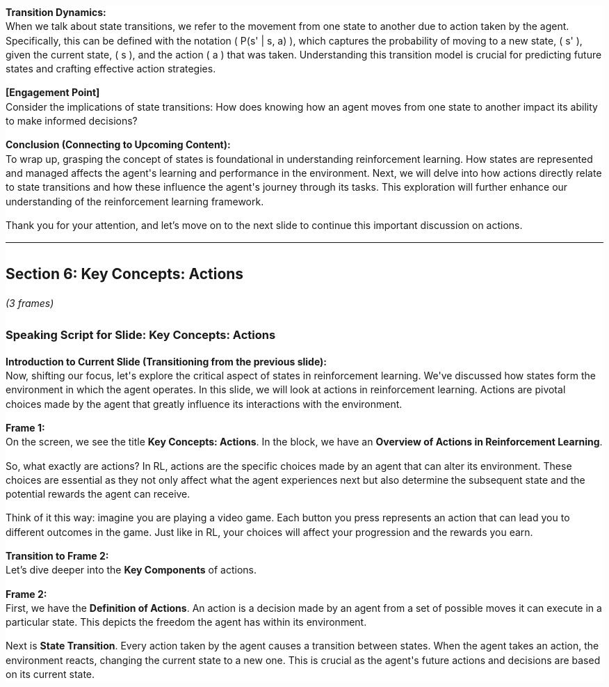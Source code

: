 **Transition Dynamics:**  
When we talk about state transitions, we refer to the movement from one state to another due to action taken by the agent. Specifically, this can be defined with the notation \( P(s' | s, a) \), which captures the probability of moving to a new state, \( s' \), given the current state, \( s \), and the action \( a \) that was taken. Understanding this transition model is crucial for predicting future states and crafting effective action strategies.

**[Engagement Point]**  
Consider the implications of state transitions: How does knowing how an agent moves from one state to another impact its ability to make informed decisions? 

**Conclusion (Connecting to Upcoming Content):**  
To wrap up, grasping the concept of states is foundational in understanding reinforcement learning. How states are represented and managed affects the agent's learning and performance in the environment. Next, we will delve into how actions directly relate to state transitions and how these influence the agent's journey through its tasks. This exploration will further enhance our understanding of the reinforcement learning framework. 

Thank you for your attention, and let’s move on to the next slide to continue this important discussion on actions.

---

## Section 6: Key Concepts: Actions
*(3 frames)*

### Speaking Script for Slide: Key Concepts: Actions

**Introduction to Current Slide (Transitioning from the previous slide):**  
Now, shifting our focus, let's explore the critical aspect of states in reinforcement learning. We've discussed how states form the environment in which the agent operates. In this slide, we will look at actions in reinforcement learning. Actions are pivotal choices made by the agent that greatly influence its interactions with the environment. 

**Frame 1:**  
On the screen, we see the title **Key Concepts: Actions**. In the block, we have an **Overview of Actions in Reinforcement Learning**. 

So, what exactly are actions? In RL, actions are the specific choices made by an agent that can alter its environment. These choices are essential as they not only affect what the agent experiences next but also determine the subsequent state and the potential rewards the agent can receive. 

Think of it this way: imagine you are playing a video game. Each button you press represents an action that can lead you to different outcomes in the game. Just like in RL, your choices will affect your progression and the rewards you earn.

**Transition to Frame 2:**  
Let’s dive deeper into the **Key Components** of actions.

**Frame 2:**  
First, we have the **Definition of Actions**. An action is a decision made by an agent from a set of possible moves it can execute in a particular state. This depicts the freedom the agent has within its environment.

Next is **State Transition**. Every action taken by the agent causes a transition between states. When the agent takes an action, the environment reacts, changing the current state to a new one. This is crucial as the agent's future actions and decisions are based on its current state. 
